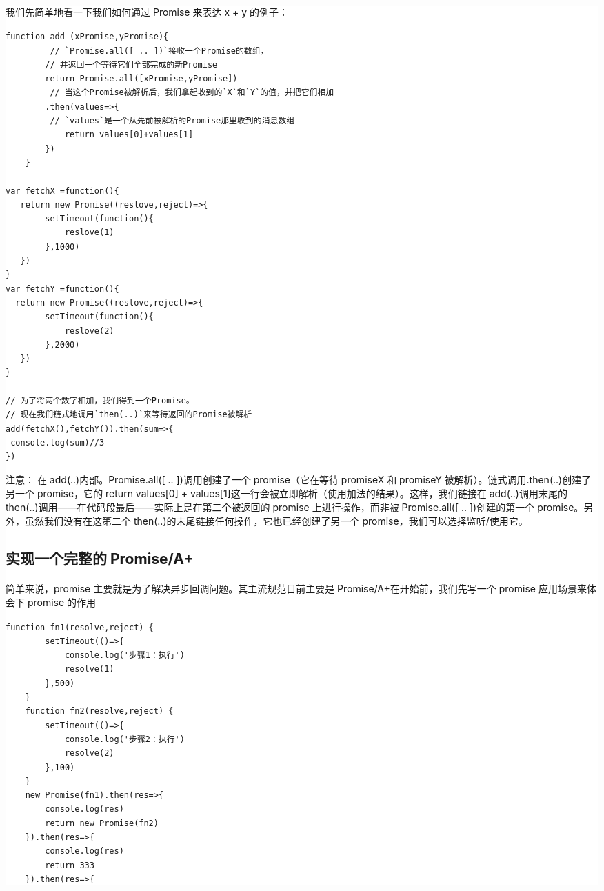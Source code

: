我们先简单地看一下我们如何通过 Promise 来表达 x + y 的例子：

```plain
function add (xPromise,yPromise){
         // `Promise.all([ .. ])`接收一个Promise的数组，
        // 并返回一个等待它们全部完成的新Promise
        return Promise.all([xPromise,yPromise])
         // 当这个Promise被解析后，我们拿起收到的`X`和`Y`的值，并把它们相加
        .then(values=>{
         // `values`是一个从先前被解析的Promise那里收到的消息数组
            return values[0]+values[1]
        })
    }

var fetchX =function(){
   return new Promise((reslove,reject)=>{
        setTimeout(function(){
            reslove(1)
        },1000)
   })
}
var fetchY =function(){
  return new Promise((reslove,reject)=>{
        setTimeout(function(){
            reslove(2)
        },2000)
   })
}

// 为了将两个数字相加，我们得到一个Promise。
// 现在我们链式地调用`then(..)`来等待返回的Promise被解析
add(fetchX(),fetchY()).then(sum=>{
 console.log(sum)//3
})
```

注意： 在 add(..)内部。Promise.all([ .. ])调用创建了一个 promise（它在等待 promiseX 和 promiseY 被解析）。链式调用.then(..)创建了另一个 promise，它的 return values[0] + values[1]这一行会被立即解析（使用加法的结果）。这样，我们链接在 add(..)调用末尾的 then(..)调用——在代码段最后——实际上是在第二个被返回的 promise 上进行操作，而非被 Promise.all([ .. ])创建的第一个 promise。另外，虽然我们没有在这第二个 then(..)的末尾链接任何操作，它也已经创建了另一个 promise，我们可以选择监听/使用它。

## 实现⼀个完整的 Promise/A+

简单来说，promise 主要就是为了解决异步回调问题。其主流规范目前主要是 Promise/A+在开始前，我们先写⼀个 promise 应⽤场景来体会下 promise 的作⽤

```plain
function fn1(resolve,reject) {
        setTimeout(()=>{
            console.log('步骤1：执行')
            resolve(1)
        },500)
    }
    function fn2(resolve,reject) {
        setTimeout(()=>{
            console.log('步骤2：执行')
            resolve(2)
        },100)
    }
    new Promise(fn1).then(res=>{
        console.log(res)
        return new Promise(fn2)
    }).then(res=>{
        console.log(res)
        return 333
    }).then(res=>{
```